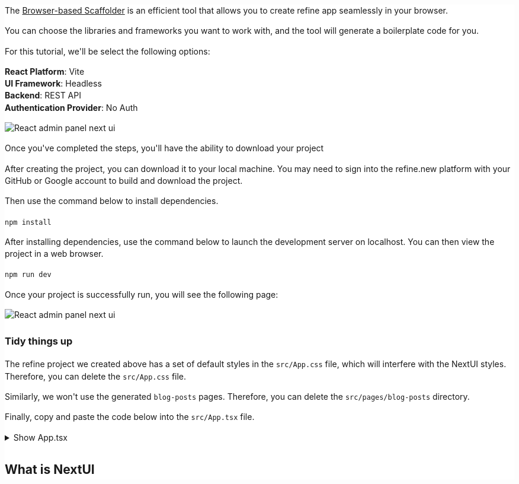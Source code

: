 
The [Browser-based Scaffolder](https://refine.dev/?playground=true) is an efficient tool that allows you to create refine app seamlessly in your browser.

You can choose the libraries and frameworks you want to work with, and the tool will generate a boilerplate code for you.

For this tutorial, we'll be select the following options:

**React Platform**: Vite  
**UI Framework**: Headless  
**Backend**: REST API  
**Authentication Provider**: No Auth

<div className="flex justify-center">
    <img alt="React admin panel next ui" src="https://refine.ams3.cdn.digitaloceanspaces.com/blog/2023-07-25-refine-primereact/create-refine-project.gif" className="border border-gray-200 rounded" />
</div>

Once you've completed the steps, you'll have the ability to download your project


After creating the project, you can download it to your local machine. You may need to sign into the refine.new platform with your GitHub or Google account to build and download the project.

Then use the command below to install dependencies.

```sh
npm install
```


After installing dependencies, use the command below to launch the development server on localhost. You can then view the project in a web browser.

```sh
npm run dev
```


Once your project is successfully run, you will see the following page:

<div className="flex justify-center">
    <img alt="React admin panel next ui" src="https://refine.ams3.cdn.digitaloceanspaces.com/blog/2023-07-25-refine-primereact/fresh-project.jpg" className="border border-gray-200 rounded" />
</div>

### Tidy things up

The refine project we created above has a set of default styles in the `src/App.css` file, which will interfere with the NextUI styles. Therefore, you can delete the `src/App.css` file.

Similarly, we won't use the generated `blog-posts` pages. Therefore, you can delete the  `src/pages/blog-posts` directory.

Finally, copy and paste the code below into the `src/App.tsx` file.


<details><summary>Show App.tsx</summary></details>

## What is NextUI
